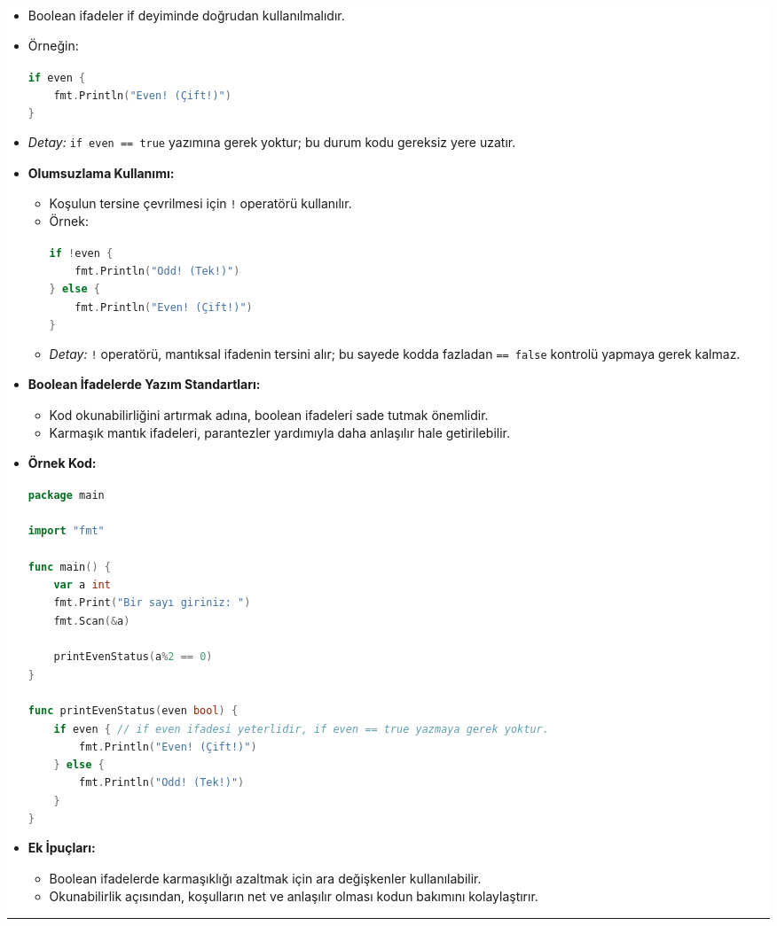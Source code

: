   - Boolean ifadeler if deyiminde doğrudan kullanılmalıdır.
  - Örneğin:
    ```go
    if even {
        fmt.Println("Even! (Çift!)")
    }
    ```
  - _Detay:_ `if even == true` yazımına gerek yoktur; bu durum kodu gereksiz yere uzatır.

- **Olumsuzlama Kullanımı:**

  - Koşulun tersine çevrilmesi için `!` operatörü kullanılır.
  - Örnek:
    ```go
    if !even {
        fmt.Println("Odd! (Tek!)")
    } else {
        fmt.Println("Even! (Çift!)")
    }
    ```
  - _Detay:_ `!` operatörü, mantıksal ifadenin tersini alır; bu sayede kodda fazladan `== false` kontrolü yapmaya gerek kalmaz.

- **Boolean İfadelerde Yazım Standartları:**

  - Kod okunabilirliğini artırmak adına, boolean ifadeleri sade tutmak önemlidir.
  - Karmaşık mantık ifadeleri, parantezler yardımıyla daha anlaşılır hale getirilebilir.

- **Örnek Kod:**

  ```go
  package main

  import "fmt"

  func main() {
      var a int
      fmt.Print("Bir sayı giriniz: ")
      fmt.Scan(&a)

      printEvenStatus(a%2 == 0)
  }

  func printEvenStatus(even bool) {
      if even { // if even ifadesi yeterlidir, if even == true yazmaya gerek yoktur.
          fmt.Println("Even! (Çift!)")
      } else {
          fmt.Println("Odd! (Tek!)")
      }
  }
  ```

- **Ek İpuçları:**
  - Boolean ifadelerde karmaşıklığı azaltmak için ara değişkenler kullanılabilir.
  - Okunabilirlik açısından, koşulların net ve anlaşılır olması kodun bakımını kolaylaştırır.

---